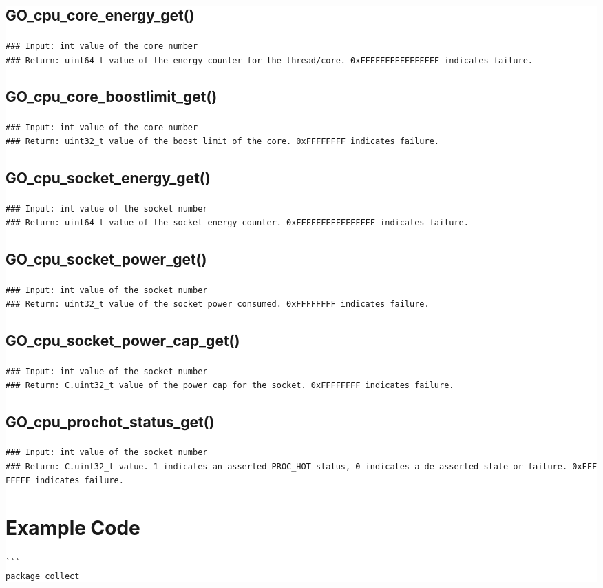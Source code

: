## GO_cpu_core_energy_get()
	### Input: int value of the core number
	### Return: uint64_t value of the energy counter for the thread/core. 0xFFFFFFFFFFFFFFFF indicates failure.

## GO_cpu_core_boostlimit_get()
	### Input: int value of the core number
	### Return: uint32_t value of the boost limit of the core. 0xFFFFFFFF indicates failure.

## GO_cpu_socket_energy_get()
	### Input: int value of the socket number
	### Return: uint64_t value of the socket energy counter. 0xFFFFFFFFFFFFFFFF indicates failure.

## GO_cpu_socket_power_get()
	### Input: int value of the socket number
	### Return: uint32_t value of the socket power consumed. 0xFFFFFFFF indicates failure.

## GO_cpu_socket_power_cap_get()
	### Input: int value of the socket number
	### Return: C.uint32_t value of the power cap for the socket. 0xFFFFFFFF indicates failure.

## GO_cpu_prochot_status_get()
	### Input: int value of the socket number
	### Return: C.uint32_t value. 1 indicates an asserted PROC_HOT status, 0 indicates a de-asserted state or failure. 0xFFFFFFFF indicates failure.


<a name="example"></a>
# Example Code

	```
	package collect
